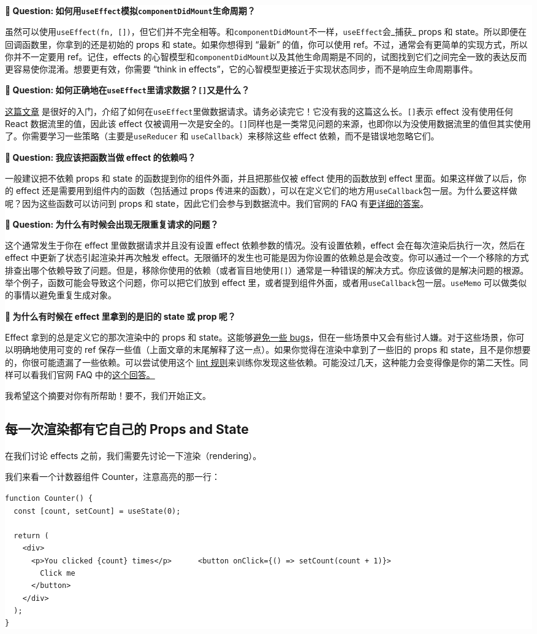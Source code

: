 **🤔 Question: 如何用`useEffect`模拟`componentDidMount`生命周期？**

虽然可以使用`useEffect(fn, [])`，但它们并不完全相等。和`componentDidMount`不一样，`useEffect`会_捕获_ props 和 state。所以即便在回调函数里，你拿到的还是初始的 props 和 state。如果你想得到 “最新” 的值，你可以使用 ref。不过，通常会有更简单的实现方式，所以你并不一定要用 ref。记住，effects 的心智模型和`componentDidMount`以及其他生命周期是不同的，试图找到它们之间完全一致的表达反而更容易使你混淆。想要更有效，你需要 “think in effects”，它的心智模型更接近于实现状态同步，而不是响应生命周期事件。

**🤔 Question: 如何正确地在`useEffect`里请求数据？`[]`又是什么？**

[这篇文章](https://www.robinwieruch.de/react-hooks-fetch-data/) 是很好的入门，介绍了如何在`useEffect`里做数据请求。请务必读完它！它没有我的这篇这么长。`[]`表示 effect 没有使用任何 React 数据流里的值，因此该 effect 仅被调用一次是安全的。`[]`同样也是一类常见问题的来源，也即你以为没使用数据流里的值但其实使用了。你需要学习一些策略（主要是`useReducer` 和 `useCallback`）来移除这些 effect 依赖，而不是错误地忽略它们。

**🤔 Question: 我应该把函数当做 effect 的依赖吗？**

一般建议把不依赖 props 和 state 的函数提到你的组件外面，并且把那些仅被 effect 使用的函数放到 effect 里面。如果这样做了以后，你的 effect 还是需要用到组件内的函数（包括通过 props 传进来的函数），可以在定义它们的地方用`useCallback`包一层。为什么要这样做呢？因为这些函数可以访问到 props 和 state，因此它们会参与到数据流中。我们官网的 FAQ 有[更详细的答案](https://reactjs.org/docs/hooks-faq.html#is-it-safe-to-omit-functions-from-the-list-of-dependencies)。

**🤔 Question: 为什么有时候会出现无限重复请求的问题？**

这个通常发生于你在 effect 里做数据请求并且没有设置 effect 依赖参数的情况。没有设置依赖，effect 会在每次渲染后执行一次，然后在 effect 中更新了状态引起渲染并再次触发 effect。无限循环的发生也可能是因为你设置的依赖总是会改变。你可以通过一个一个移除的方式排查出哪个依赖导致了问题。但是，移除你使用的依赖（或者盲目地使用`[]`）通常是一种错误的解决方式。你应该做的是解决问题的根源。举个例子，函数可能会导致这个问题，你可以把它们放到 effect 里，或者提到组件外面，或者用`useCallback`包一层。`useMemo` 可以做类似的事情以避免重复生成对象。

**🤔 为什么有时候在 effect 里拿到的是旧的 state 或 prop 呢？**

Effect 拿到的总是定义它的那次渲染中的 props 和 state。这能够[避免一些 bugs](https://overreacted.io/how-are-function-components-different-from-classes/)，但在一些场景中又会有些讨人嫌。对于这些场景，你可以明确地使用可变的 ref 保存一些值（上面文章的末尾解释了这一点）。如果你觉得在渲染中拿到了一些旧的 props 和 state，且不是你想要的，你很可能遗漏了一些依赖。可以尝试使用这个 [lint 规则](https://github.com/facebook/react/issues/14920)来训练你发现这些依赖。可能没过几天，这种能力会变得像是你的第二天性。同样可以看我们官网 FAQ 中的[这个回答。](https://reactjs.org/docs/hooks-faq.html#why-am-i-seeing-stale-props-or-state-inside-my-function)

我希望这个摘要对你有所帮助！要不，我们开始正文。

[](#%E6%AF%8F%E4%B8%80%E6%AC%A1%E6%B8%B2%E6%9F%93%E9%83%BD%E6%9C%89%E5%AE%83%E8%87%AA%E5%B7%B1%E7%9A%84-props-and-state)每一次渲染都有它自己的 Props and State
---------------------------------------------------------------------------------------------------------------------------------------------------

在我们讨论 effects 之前，我们需要先讨论一下渲染（rendering）。

我们来看一个计数器组件 Counter，注意高亮的那一行：

```
function Counter() {
  const [count, setCount] = useState(0);

  return (
    <div>
      <p>You clicked {count} times</p>      <button onClick={() => setCount(count + 1)}>
        Click me
      </button>
    </div>
  );
}

```
